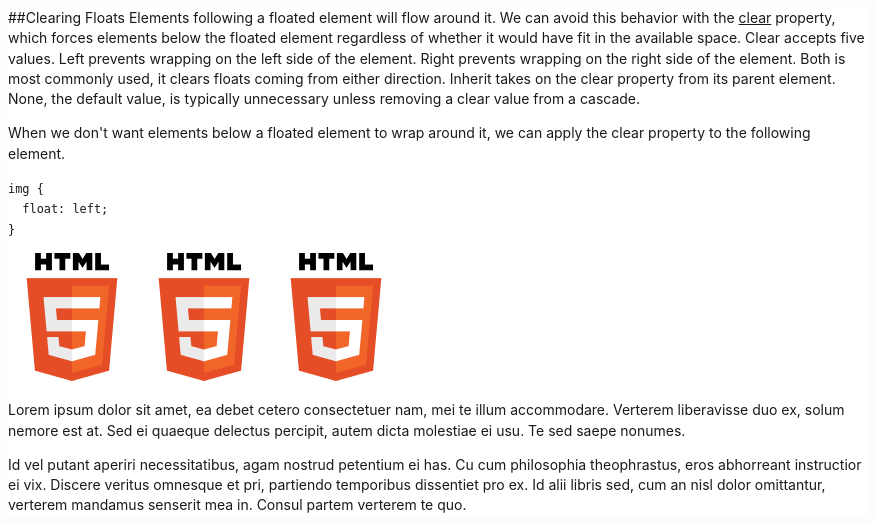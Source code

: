 ##Clearing Floats
Elements following a floated element will flow around it. We can avoid this behavior with
the [clear](https://developer.mozilla.org/en-US/docs/Web/CSS/clear "clear on MDN") property,
which forces elements below the floated element regardless of whether it would have fit in the
available space. Clear accepts five values. Left prevents wrapping on the left side of the
element. Right prevents wrapping on the right side of the element. Both is most commonly used,
it clears floats coming from either direction. Inherit takes on the clear property from its
parent element. None, the default value, is typically unnecessary unless removing a clear
value from a cascade.

When we don't want elements below a floated element to wrap around it, we can apply the clear
property to the following element.

    img {
      float: left;
    }

<div class="float-demo">
  <img class="left" src="../img/html5.png">
  <img class="left" src="../img/html5.png">
  <img class="left" src="../img/html5.png">
  <p>
    Lorem ipsum dolor sit amet, ea debet cetero consectetuer nam, mei te illum accommodare. Verterem liberavisse duo ex, solum nemore est at. Sed ei quaeque delectus percipit, autem dicta molestiae ei usu. Te sed saepe nonumes.
  </p>
  <p>
    Id vel putant aperiri necessitatibus, agam nostrud petentium ei has. Cu cum philosophia theophrastus, eros abhorreant instructior ei vix. Discere veritus omnesque et pri, partiendo temporibus dissentiet pro ex. Id alii libris sed, cum an nisl dolor omittantur, verterem mandamus senserit mea in. Consul partem verterem te quo.
  </p>
</div>

